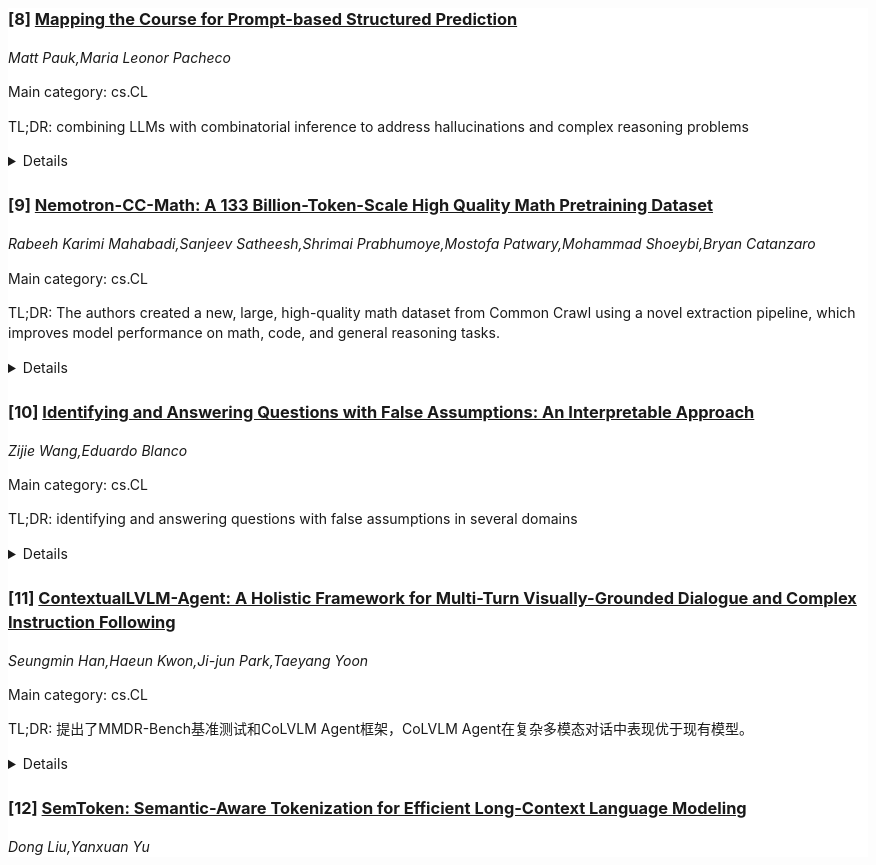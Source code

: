 ### [8] [Mapping the Course for Prompt-based Structured Prediction](https://arxiv.org/abs/2508.15090)
*Matt Pauk,Maria Leonor Pacheco*

Main category: cs.CL

TL;DR: combining LLMs with combinatorial inference to address hallucinations and complex reasoning problems


<details><summary>Details</summary></details>


### [9] [Nemotron-CC-Math: A 133 Billion-Token-Scale High Quality Math Pretraining Dataset](https://arxiv.org/abs/2508.15096)
*Rabeeh Karimi Mahabadi,Sanjeev Satheesh,Shrimai Prabhumoye,Mostofa Patwary,Mohammad Shoeybi,Bryan Catanzaro*

Main category: cs.CL

TL;DR: The authors created a new, large, high-quality math dataset from Common Crawl using a novel extraction pipeline, which improves model performance on math, code, and general reasoning tasks.


<details><summary>Details</summary></details>


### [10] [Identifying and Answering Questions with False Assumptions: An Interpretable Approach](https://arxiv.org/abs/2508.15139)
*Zijie Wang,Eduardo Blanco*

Main category: cs.CL

TL;DR: identifying and answering questions with false assumptions in several domains


<details><summary>Details</summary></details>


### [11] [ContextualLVLM-Agent: A Holistic Framework for Multi-Turn Visually-Grounded Dialogue and Complex Instruction Following](https://arxiv.org/abs/2508.15164)
*Seungmin Han,Haeun Kwon,Ji-jun Park,Taeyang Yoon*

Main category: cs.CL

TL;DR: 提出了MMDR-Bench基准测试和CoLVLM Agent框架，CoLVLM Agent在复杂多模态对话中表现优于现有模型。


<details><summary>Details</summary></details>


### [12] [SemToken: Semantic-Aware Tokenization for Efficient Long-Context Language Modeling](https://arxiv.org/abs/2508.15190)
*Dong Liu,Yanxuan Yu*
